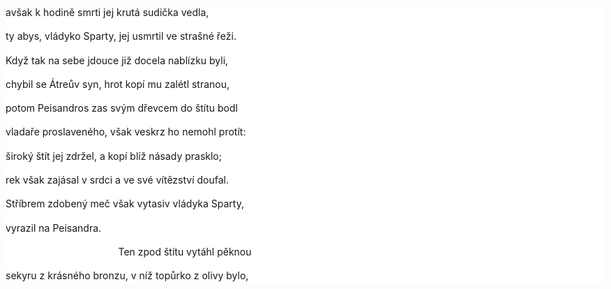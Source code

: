 <section>

avšak k hodině smrti jej krutá sudička vedla,

</section>

<section>

ty abys, vládyko Sparty, jej usmrtil ve strašné řeži.

Když tak na sebe jdouce již docela nablízku byli,

</section>

<section>

chybil se Átreův syn, hrot kopí mu zalétl stranou,

</section>

<section>

potom Peisandros zas svým dřevcem do štítu bodl

</section>

<section>

vladaře proslaveného, však veskrz ho nemohl protít:

</section>

<section>

široký štít jej zdržel, a kopí blíž násady prasklo;

</section>

<section>

rek však zajásal v srdci a ve své vítězství doufal.

</section>

<section>

Stříbrem zdobený meč však vytasiv vládyka Sparty,

</section>

<section>

vyrazil na Peisandra.

</section>

<section>

                                         Ten zpod štítu vytáhl pěknou

</section>

<section>

sekyru z krásného bronzu, v níž topůrko z olivy bylo,
